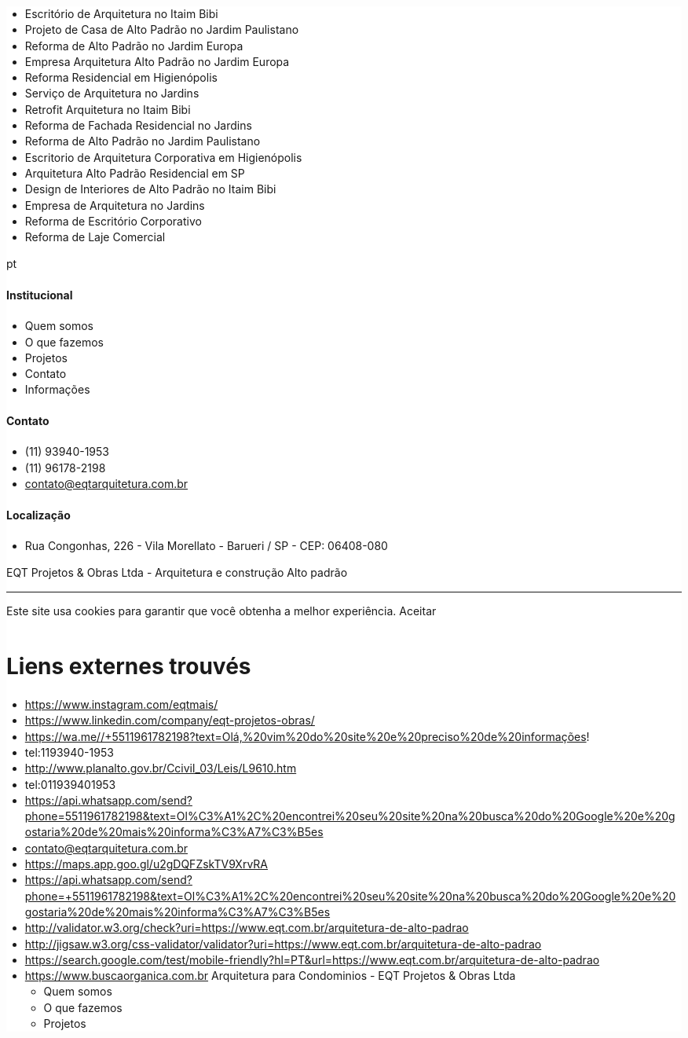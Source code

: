   * Escritório de Arquitetura no Itaim Bibi
  * Projeto de Casa de Alto Padrão no Jardim Paulistano
  * Reforma de Alto Padrão no Jardim Europa
  * Empresa Arquitetura Alto Padrão no Jardim Europa
  * Reforma Residencial em Higienópolis
  * Serviço de Arquitetura no Jardins
  * Retrofit Arquitetura no Itaim Bibi
  * Reforma de Fachada Residencial no Jardins
  * Reforma de Alto Padrão no Jardim Paulistano
  * Escritorio de Arquitetura Corporativa em Higienópolis
  * Arquitetura Alto Padrão Residencial em SP
  * Design de Interiores de Alto Padrão no Itaim Bibi
  * Empresa de Arquitetura no Jardins
  * Reforma de Escritório Corporativo
  * Reforma de Laje Comercial


pt
#### Institucional
  * Quem somos
  * O que fazemos
  * Projetos
  * Contato
  * Informações


#### Contato
  * (11) 93940-1953
  * (11) 96178-2198
  * contato@eqtarquitetura.com.br


#### Localização
  * Rua Congonhas, 226 - Vila Morellato - Barueri / SP - CEP: 06408-080


EQT Projetos & Obras Ltda - Arquitetura e construção Alto padrão 
  *   *   * 

Este site usa cookies para garantir que você obtenha a melhor experiência.
Aceitar


# Liens externes trouvés
- https://www.instagram.com/eqtmais/
- https://www.linkedin.com/company/eqt-projetos-obras/
- https://wa.me//+5511961782198?text=Olá,%20vim%20do%20site%20e%20preciso%20de%20informações!
- tel:1193940-1953
- http://www.planalto.gov.br/Ccivil_03/Leis/L9610.htm
- tel:011939401953
- https://api.whatsapp.com/send?phone=5511961782198&text=Ol%C3%A1%2C%20encontrei%20seu%20site%20na%20busca%20do%20Google%20e%20gostaria%20de%20mais%20informa%C3%A7%C3%B5es
- contato@eqtarquitetura.com.br
- https://maps.app.goo.gl/u2gDQFZskTV9XrvRA
- https://api.whatsapp.com/send?phone=+5511961782198&text=Ol%C3%A1%2C%20encontrei%20seu%20site%20na%20busca%20do%20Google%20e%20gostaria%20de%20mais%20informa%C3%A7%C3%B5es
- http://validator.w3.org/check?uri=https://www.eqt.com.br/arquitetura-de-alto-padrao
- http://jigsaw.w3.org/css-validator/validator?uri=https://www.eqt.com.br/arquitetura-de-alto-padrao
- https://search.google.com/test/mobile-friendly?hl=PT&url=https://www.eqt.com.br/arquitetura-de-alto-padrao
- https://www.buscaorganica.com.br
Arquitetura para Condominios - EQT Projetos & Obras Ltda
  * Quem somos
  * O que fazemos
  * Projetos
